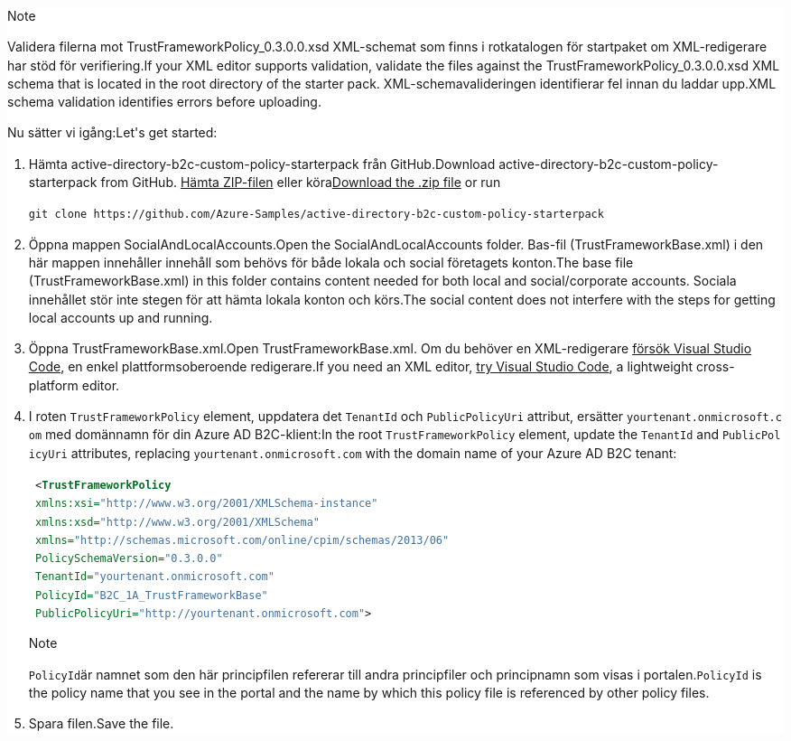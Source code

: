 >[!NOTE]
><span data-ttu-id="e8c60-220">Validera filerna mot TrustFrameworkPolicy_0.3.0.0.xsd XML-schemat som finns i rotkatalogen för startpaket om XML-redigerare har stöd för verifiering.</span><span class="sxs-lookup"><span data-stu-id="e8c60-220">If your XML editor supports validation, validate the files against the TrustFrameworkPolicy_0.3.0.0.xsd XML schema that is located in the root directory of the starter pack.</span></span> <span data-ttu-id="e8c60-221">XML-schemavalideringen identifierar fel innan du laddar upp.</span><span class="sxs-lookup"><span data-stu-id="e8c60-221">XML schema validation identifies errors before uploading.</span></span>

 <span data-ttu-id="e8c60-222">Nu sätter vi igång:</span><span class="sxs-lookup"><span data-stu-id="e8c60-222">Let's get started:</span></span>

1. <span data-ttu-id="e8c60-223">Hämta active-directory-b2c-custom-policy-starterpack från GitHub.</span><span class="sxs-lookup"><span data-stu-id="e8c60-223">Download active-directory-b2c-custom-policy-starterpack from GitHub.</span></span> <span data-ttu-id="e8c60-224">[Hämta ZIP-filen](https://github.com/Azure-Samples/active-directory-b2c-custom-policy-starterpack/archive/master.zip) eller köra</span><span class="sxs-lookup"><span data-stu-id="e8c60-224">[Download the .zip file](https://github.com/Azure-Samples/active-directory-b2c-custom-policy-starterpack/archive/master.zip) or run</span></span>

    ```console
    git clone https://github.com/Azure-Samples/active-directory-b2c-custom-policy-starterpack
    ```
2. <span data-ttu-id="e8c60-225">Öppna mappen SocialAndLocalAccounts.</span><span class="sxs-lookup"><span data-stu-id="e8c60-225">Open the SocialAndLocalAccounts folder.</span></span>  <span data-ttu-id="e8c60-226">Bas-fil (TrustFrameworkBase.xml) i den här mappen innehåller innehåll som behövs för både lokala och social företagets konton.</span><span class="sxs-lookup"><span data-stu-id="e8c60-226">The base file (TrustFrameworkBase.xml) in this folder contains content needed for both local and social/corporate accounts.</span></span> <span data-ttu-id="e8c60-227">Sociala innehållet stör inte stegen för att hämta lokala konton och körs.</span><span class="sxs-lookup"><span data-stu-id="e8c60-227">The social content does not interfere with the steps for getting local accounts up and running.</span></span>
3. <span data-ttu-id="e8c60-228">Öppna TrustFrameworkBase.xml.</span><span class="sxs-lookup"><span data-stu-id="e8c60-228">Open TrustFrameworkBase.xml.</span></span> <span data-ttu-id="e8c60-229">Om du behöver en XML-redigerare [försök Visual Studio Code](https://code.visualstudio.com/download), en enkel plattformsoberoende redigerare.</span><span class="sxs-lookup"><span data-stu-id="e8c60-229">If you need an XML editor, [try Visual Studio Code](https://code.visualstudio.com/download), a lightweight cross-platform editor.</span></span>
4. <span data-ttu-id="e8c60-230">I roten `TrustFrameworkPolicy` element, uppdatera det `TenantId` och `PublicPolicyUri` attribut, ersätter `yourtenant.onmicrosoft.com` med domännamn för din Azure AD B2C-klient:</span><span class="sxs-lookup"><span data-stu-id="e8c60-230">In the root `TrustFrameworkPolicy` element, update the `TenantId` and `PublicPolicyUri` attributes, replacing `yourtenant.onmicrosoft.com` with the domain name of your Azure AD B2C tenant:</span></span>
   ```xml
    <TrustFrameworkPolicy
    xmlns:xsi="http://www.w3.org/2001/XMLSchema-instance"
    xmlns:xsd="http://www.w3.org/2001/XMLSchema"
    xmlns="http://schemas.microsoft.com/online/cpim/schemas/2013/06"
    PolicySchemaVersion="0.3.0.0"
    TenantId="yourtenant.onmicrosoft.com"
    PolicyId="B2C_1A_TrustFrameworkBase"
    PublicPolicyUri="http://yourtenant.onmicrosoft.com">
    ```
   >[!NOTE]
   ><span data-ttu-id="e8c60-231">`PolicyId`är namnet som den här principfilen refererar till andra principfiler och principnamn som visas i portalen.</span><span class="sxs-lookup"><span data-stu-id="e8c60-231">`PolicyId` is the policy name that you see in the portal and the name by which this policy file is referenced by other policy files.</span></span>

5. <span data-ttu-id="e8c60-232">Spara filen.</span><span class="sxs-lookup"><span data-stu-id="e8c60-232">Save the file.</span></span>
   ```
